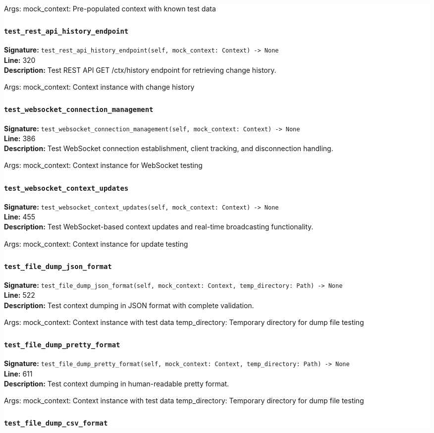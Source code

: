 Args:
    mock_context: Pre-populated context with known test data

### `test_rest_api_history_endpoint`

**Signature:** `test_rest_api_history_endpoint(self, mock_context: Context) -> None`  
**Line:** 320  
**Description:** Test REST API GET /ctx/history endpoint for retrieving change history.

Args:
    mock_context: Context instance with change history

### `test_websocket_connection_management`

**Signature:** `test_websocket_connection_management(self, mock_context: Context) -> None`  
**Line:** 386  
**Description:** Test WebSocket connection establishment, client tracking, and disconnection handling.

Args:
    mock_context: Context instance for WebSocket testing

### `test_websocket_context_updates`

**Signature:** `test_websocket_context_updates(self, mock_context: Context) -> None`  
**Line:** 455  
**Description:** Test WebSocket-based context updates and real-time broadcasting functionality.

Args:
    mock_context: Context instance for update testing

### `test_file_dump_json_format`

**Signature:** `test_file_dump_json_format(self, mock_context: Context, temp_directory: Path) -> None`  
**Line:** 522  
**Description:** Test context dumping in JSON format with complete validation.

Args:
    mock_context: Context instance with test data
    temp_directory: Temporary directory for dump file testing

### `test_file_dump_pretty_format`

**Signature:** `test_file_dump_pretty_format(self, mock_context: Context, temp_directory: Path) -> None`  
**Line:** 611  
**Description:** Test context dumping in human-readable pretty format.

Args:
    mock_context: Context instance with test data
    temp_directory: Temporary directory for dump file testing

### `test_file_dump_csv_format`
